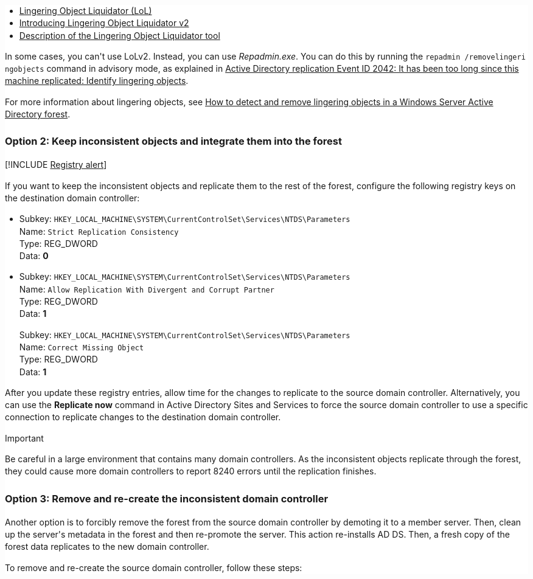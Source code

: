 - [Lingering Object Liquidator (LoL)](https://www.microsoft.com/download/details.aspx?id=56051)
- [Introducing Lingering Object Liquidator v2](https://techcommunity.microsoft.com/t5/ask-the-directory-services-team/introducing-lingering-object-liquidator-v2/ba-p/400475)
- [Description of the Lingering Object Liquidator tool](lingering-object-liquidator-tool.md)

In some cases, you can't use LoLv2. Instead, you can use *Repadmin.exe*. You can do this by running the `repadmin /removelingeringobjects` command in advisory mode, as explained in [Active Directory replication Event ID 2042: It has been too long since this machine replicated: Identify lingering objects](active-directory-replication-event-id-2042.md#identify-lingering-objects).  

For more information about lingering objects, see [How to detect and remove lingering objects in a Windows Server Active Directory forest](information-lingering-objects.md).

### <a name="keep"></a>Option 2: Keep inconsistent objects and integrate them into the forest

[!INCLUDE [Registry alert](../../includes/registry-important-alert.md)]

If you want to keep the inconsistent objects and replicate them to the rest of the forest, configure the following registry keys on the destination domain controller:

- Subkey: `HKEY_LOCAL_MACHINE\SYSTEM\CurrentControlSet\Services\NTDS\Parameters`  
  Name: `Strict Replication Consistency`  
  Type: REG_DWORD  
  Data: **0**  

- Subkey: `HKEY_LOCAL_MACHINE\SYSTEM\CurrentControlSet\Services\NTDS\Parameters`  
  Name: `Allow Replication With Divergent and Corrupt Partner`  
  Type: REG_DWORD  
  Data: **1**  

  Subkey: `HKEY_LOCAL_MACHINE\SYSTEM\CurrentControlSet\Services\NTDS\Parameters`  
  Name: `Correct Missing Object`  
  Type: REG_DWORD  
  Data: **1**  

After you update these registry entries, allow time for the changes to replicate to the source domain controller. Alternatively, you can use the **Replicate now** command in Active Directory Sites and Services to force the source domain controller to use a specific connection to replicate changes to the destination domain controller.

> [!IMPORTANT]  
> Be careful in a large environment that contains many domain controllers. As the inconsistent objects replicate through the forest, they could cause more domain controllers to report 8240 errors until the replication finishes.

### <a name="reset"></a>Option 3: Remove and re-create the inconsistent domain controller

Another option is to forcibly remove the forest from the source domain controller by demoting it to a member server. Then, clean up the server's metadata in the forest and then re-promote the server. This action re-installs AD DS. Then, a fresh copy of the forest data replicates to the new domain controller.

To remove and re-create the source domain controller, follow these steps:
